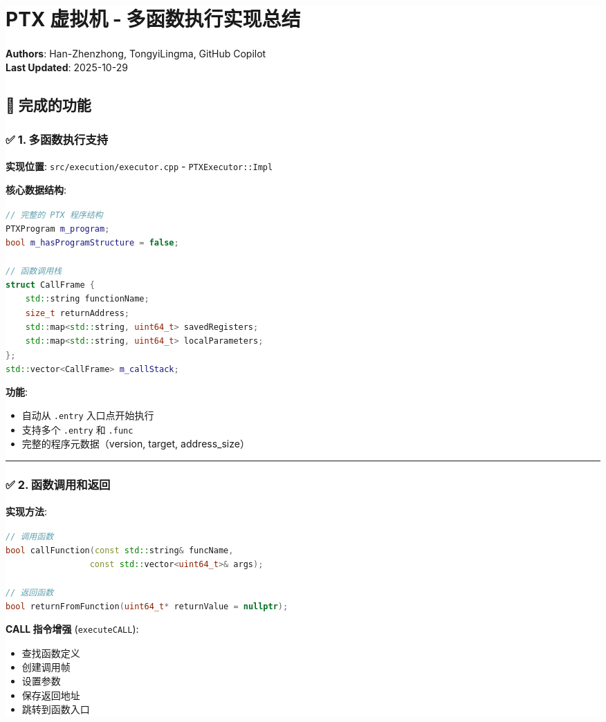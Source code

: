 # PTX 虚拟机 - 多函数执行实现总结

**Authors**: Han-Zhenzhong, TongyiLingma, GitHub Copilot  
**Last Updated**: 2025-10-29

## 🎉 完成的功能

### ✅ 1. 多函数执行支持

**实现位置**: `src/execution/executor.cpp` - `PTXExecutor::Impl`

**核心数据结构**:
```cpp
// 完整的 PTX 程序结构
PTXProgram m_program;
bool m_hasProgramStructure = false;

// 函数调用栈
struct CallFrame {
    std::string functionName;
    size_t returnAddress;
    std::map<std::string, uint64_t> savedRegisters;
    std::map<std::string, uint64_t> localParameters;
};
std::vector<CallFrame> m_callStack;
```

**功能**:
- 自动从 `.entry` 入口点开始执行
- 支持多个 `.entry` 和 `.func`
- 完整的程序元数据（version, target, address_size）

---

### ✅ 2. 函数调用和返回

**实现方法**:

```cpp
// 调用函数
bool callFunction(const std::string& funcName, 
                 const std::vector<uint64_t>& args);

// 返回函数
bool returnFromFunction(uint64_t* returnValue = nullptr);
```

**CALL 指令增强** (`executeCALL`):
- 查找函数定义
- 创建调用帧
- 设置参数
- 保存返回地址
- 跳转到函数入口
